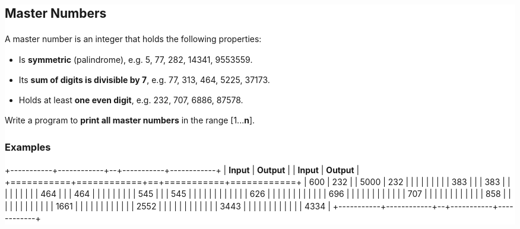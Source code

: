 Master Numbers
--------------

A master number is an integer that holds the following properties:

-   Is **symmetric** (palindrome), e.g. 5, 77, 282, 14341, 9553559.

-   Its **sum of digits is divisible by 7**, e.g. 77, 313, 464,
    5225, 37173.

-   Holds at least **one even digit**, e.g. 232, 707, 6886, 87578.

Write a program to **print all master numbers** in the range
\[1...**n**\].

### Examples

+-----------+------------+--+-----------+------------+
| **Input** | **Output** |  | **Input** | **Output** |
+===========+============+==+===========+============+
| 600       | 232        |  | 5000      | 232        |
|           |            |  |           |            |
|           | 383        |  |           | 383        |
|           |            |  |           |            |
|           | 464        |  |           | 464        |
|           |            |  |           |            |
|           | 545        |  |           | 545        |
|           |            |  |           |            |
|           |            |  |           | 626        |
|           |            |  |           |            |
|           |            |  |           | 696        |
|           |            |  |           |            |
|           |            |  |           | 707        |
|           |            |  |           |            |
|           |            |  |           | 858        |
|           |            |  |           |            |
|           |            |  |           | 1661       |
|           |            |  |           |            |
|           |            |  |           | 2552       |
|           |            |  |           |            |
|           |            |  |           | 3443       |
|           |            |  |           |            |
|           |            |  |           | 4334       |
+-----------+------------+--+-----------+------------+

